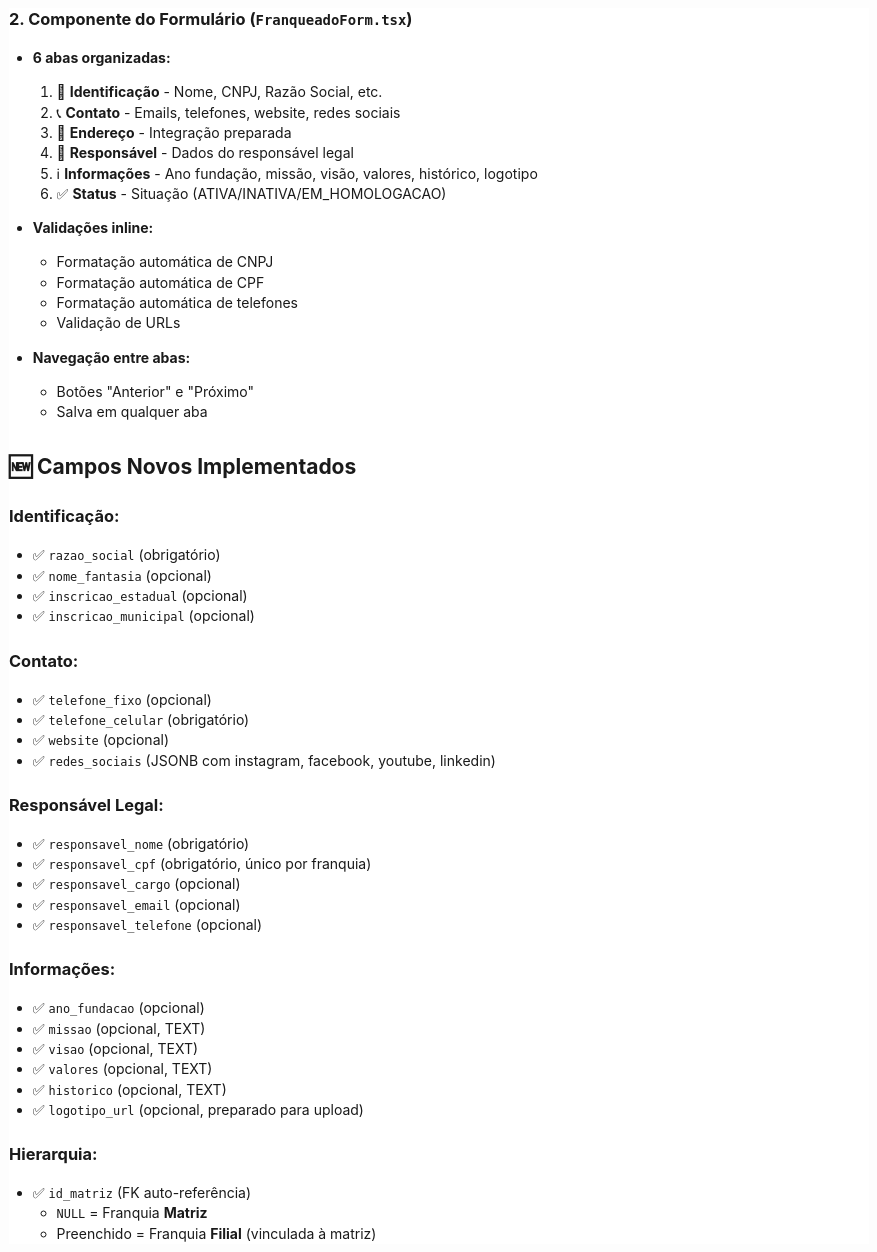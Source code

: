 ### **2. Componente do Formulário** (`FranqueadoForm.tsx`)
- **6 abas organizadas:**
  1. 📝 **Identificação** - Nome, CNPJ, Razão Social, etc.
  2. 📞 **Contato** - Emails, telefones, website, redes sociais
  3. 📍 **Endereço** - Integração preparada
  4. 👤 **Responsável** - Dados do responsável legal
  5. ℹ️ **Informações** - Ano fundação, missão, visão, valores, histórico, logotipo
  6. ✅ **Status** - Situação (ATIVA/INATIVA/EM_HOMOLOGACAO)

- **Validações inline:**
  - Formatação automática de CNPJ
  - Formatação automática de CPF
  - Formatação automática de telefones
  - Validação de URLs

- **Navegação entre abas:**
  - Botões "Anterior" e "Próximo"
  - Salva em qualquer aba

## 🆕 Campos Novos Implementados

### **Identificação:**
- ✅ `razao_social` (obrigatório)
- ✅ `nome_fantasia` (opcional)
- ✅ `inscricao_estadual` (opcional)
- ✅ `inscricao_municipal` (opcional)

### **Contato:**
- ✅ `telefone_fixo` (opcional)
- ✅ `telefone_celular` (obrigatório)
- ✅ `website` (opcional)
- ✅ `redes_sociais` (JSONB com instagram, facebook, youtube, linkedin)

### **Responsável Legal:**
- ✅ `responsavel_nome` (obrigatório)
- ✅ `responsavel_cpf` (obrigatório, único por franquia)
- ✅ `responsavel_cargo` (opcional)
- ✅ `responsavel_email` (opcional)
- ✅ `responsavel_telefone` (opcional)

### **Informações:**
- ✅ `ano_fundacao` (opcional)
- ✅ `missao` (opcional, TEXT)
- ✅ `visao` (opcional, TEXT)
- ✅ `valores` (opcional, TEXT)
- ✅ `historico` (opcional, TEXT)
- ✅ `logotipo_url` (opcional, preparado para upload)

### **Hierarquia:**
- ✅ `id_matriz` (FK auto-referência)
  - `NULL` = Franquia **Matriz**
  - Preenchido = Franquia **Filial** (vinculada à matriz)
